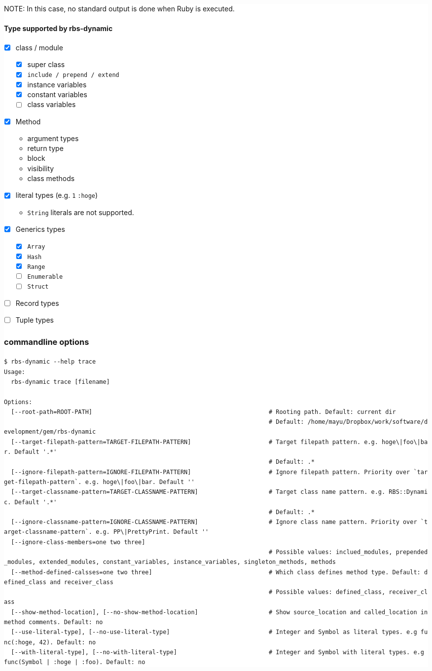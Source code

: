 NOTE: In this case, no standard output is done when Ruby is executed.


#### Type supported by rbs-dynamic

* [x] class / module
    * [x] super class
    * [x] `include / prepend / extend`
    * [x] instance variables
    * [x] constant variables
    * [ ] class variables
* [x] Method
    * argument types
    * return type
    * block
    * visibility
    * class methods
* [x] literal types (e.g. `1` `:hoge`)
    * `String` literals are not supported.
* [x]  Generics types
    * [x] `Array`
    * [x] `Hash`
    * [x] `Range`
    * [ ] `Enumerable`
    * [ ] `Struct`
* [ ] Record types
* [ ] Tuple types


### commandline options

```shell
$ rbs-dynamic --help trace
Usage:
  rbs-dynamic trace [filename]

Options:
  [--root-path=ROOT-PATH]                                                  # Rooting path. Default: current dir
                                                                           # Default: /home/mayu/Dropbox/work/software/development/gem/rbs-dynamic
  [--target-filepath-pattern=TARGET-FILEPATH-PATTERN]                      # Target filepath pattern. e.g. hoge\|foo\|bar. Default '.*'
                                                                           # Default: .*
  [--ignore-filepath-pattern=IGNORE-FILEPATH-PATTERN]                      # Ignore filepath pattern. Priority over `target-filepath-pattern`. e.g. hoge\|foo\|bar. Default ''
  [--target-classname-pattern=TARGET-CLASSNAME-PATTERN]                    # Target class name pattern. e.g. RBS::Dynamic. Default '.*'
                                                                           # Default: .*
  [--ignore-classname-pattern=IGNORE-CLASSNAME-PATTERN]                    # Ignore class name pattern. Priority over `target-classname-pattern`. e.g. PP\|PrettyPrint. Default ''
  [--ignore-class-members=one two three]
                                                                           # Possible values: inclued_modules, prepended_modules, extended_modules, constant_variables, instance_variables, singleton_methods, methods
  [--method-defined-calsses=one two three]                                 # Which class defines method type. Default: defined_class and receiver_class
                                                                           # Possible values: defined_class, receiver_class
  [--show-method-location], [--no-show-method-location]                    # Show source_location and called_location in method comments. Default: no
  [--use-literal-type], [--no-use-literal-type]                            # Integer and Symbol as literal types. e.g func(:hoge, 42). Default: no
  [--with-literal-type], [--no-with-literal-type]                          # Integer and Symbol with literal types. e.g func(Symbol | :hoge | :foo). Default: no
```